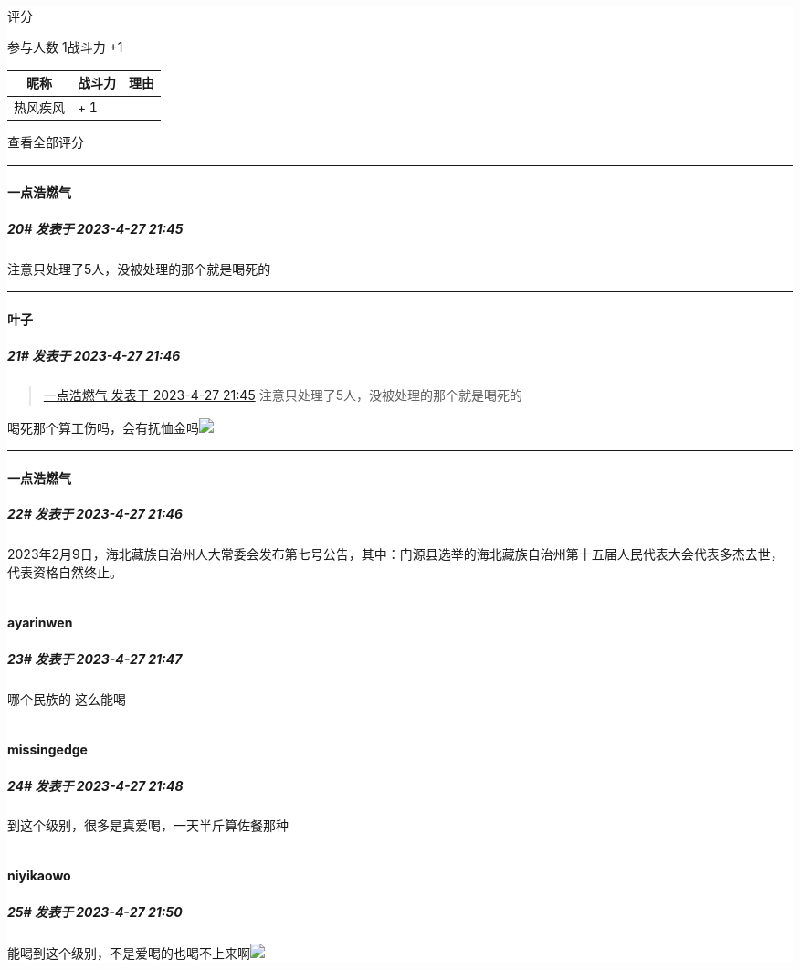 评分

 参与人数 1战斗力 +1

|昵称|战斗力|理由|
|----|---|---|
| 热风疾风| + 1||

查看全部评分

*****

####  一点浩燃气  
##### 20#       发表于 2023-4-27 21:45

注意只处理了5人，没被处理的那个就是喝死的

*****

####  叶子  
##### 21#       发表于 2023-4-27 21:46

<blockquote><a href="httphttps://bbs.saraba1st.com/2b/forum.php?mod=redirect&amp;goto=findpost&amp;pid=60640612&amp;ptid=2131145" target="_blank">一点浩燃气 发表于 2023-4-27 21:45</a>
注意只处理了5人，没被处理的那个就是喝死的</blockquote>
喝死那个算工伤吗，会有抚恤金吗<img src="https://static.saraba1st.com/image/smiley/face2017/037.png" referrerpolicy="no-referrer">

*****

####  一点浩燃气  
##### 22#       发表于 2023-4-27 21:46

2023年2月9日，海北藏族自治州人大常委会发布第七号公告，其中：门源县选举的海北藏族自治州第十五届人民代表大会代表多杰去世，代表资格自然终止。

*****

####  ayarinwen  
##### 23#       发表于 2023-4-27 21:47

哪个民族的 这么能喝

*****

####  missingedge  
##### 24#       发表于 2023-4-27 21:48

到这个级别，很多是真爱喝，一天半斤算佐餐那种

*****

####  niyikaowo  
##### 25#       发表于 2023-4-27 21:50

能喝到这个级别，不是爱喝的也喝不上来啊<img src="https://static.saraba1st.com/image/smiley/face2017/053.png" referrerpolicy="no-referrer">
